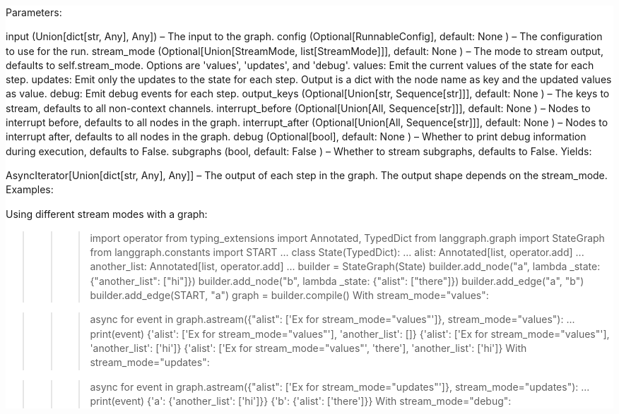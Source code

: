 Parameters:

input (Union[dict[str, Any], Any]) – The input to the graph.
config (Optional[RunnableConfig], default: None ) – The configuration to use for the run.
stream_mode (Optional[Union[StreamMode, list[StreamMode]]], default: None ) – The mode to stream output, defaults to self.stream_mode. Options are 'values', 'updates', and 'debug'. values: Emit the current values of the state for each step. updates: Emit only the updates to the state for each step. Output is a dict with the node name as key and the updated values as value. debug: Emit debug events for each step.
output_keys (Optional[Union[str, Sequence[str]]], default: None ) – The keys to stream, defaults to all non-context channels.
interrupt_before (Optional[Union[All, Sequence[str]]], default: None ) – Nodes to interrupt before, defaults to all nodes in the graph.
interrupt_after (Optional[Union[All, Sequence[str]]], default: None ) – Nodes to interrupt after, defaults to all nodes in the graph.
debug (Optional[bool], default: None ) – Whether to print debug information during execution, defaults to False.
subgraphs (bool, default: False ) – Whether to stream subgraphs, defaults to False.
Yields:

AsyncIterator[Union[dict[str, Any], Any]] – The output of each step in the graph. The output shape depends on the stream_mode.
Examples:

Using different stream modes with a graph:


>>> import operator
>>> from typing_extensions import Annotated, TypedDict
>>> from langgraph.graph import StateGraph
>>> from langgraph.constants import START
...
>>> class State(TypedDict):
...     alist: Annotated[list, operator.add]
...     another_list: Annotated[list, operator.add]
...
>>> builder = StateGraph(State)
>>> builder.add_node("a", lambda _state: {"another_list": ["hi"]})
>>> builder.add_node("b", lambda _state: {"alist": ["there"]})
>>> builder.add_edge("a", "b")
>>> builder.add_edge(START, "a")
>>> graph = builder.compile()
With stream_mode="values":

>>> async for event in graph.astream({"alist": ['Ex for stream_mode="values"']}, stream_mode="values"):
...     print(event)
{'alist': ['Ex for stream_mode="values"'], 'another_list': []}
{'alist': ['Ex for stream_mode="values"'], 'another_list': ['hi']}
{'alist': ['Ex for stream_mode="values"', 'there'], 'another_list': ['hi']}
With stream_mode="updates":

>>> async for event in graph.astream({"alist": ['Ex for stream_mode="updates"']}, stream_mode="updates"):
...     print(event)
{'a': {'another_list': ['hi']}}
{'b': {'alist': ['there']}}
With stream_mode="debug":
